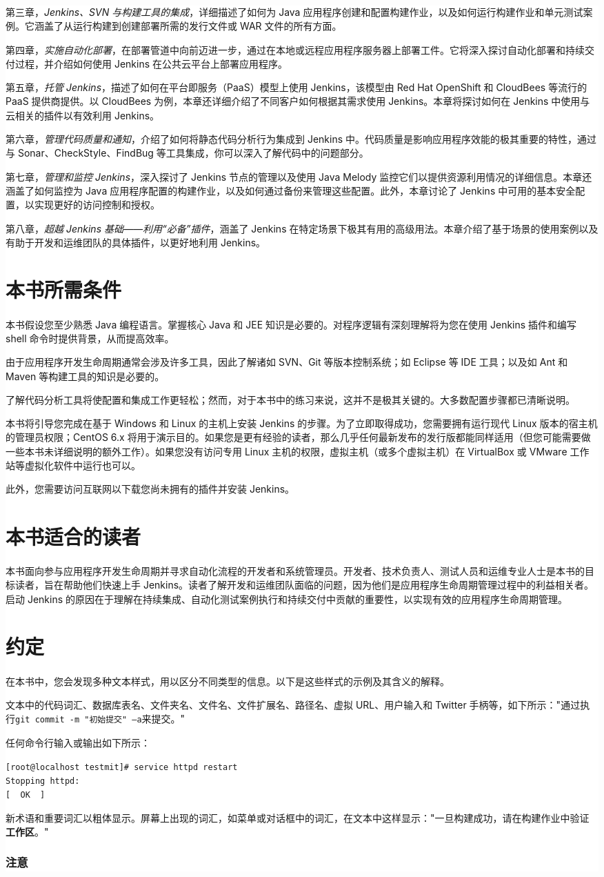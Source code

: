 第三章，*Jenkins、SVN 与构建工具的集成*，详细描述了如何为 Java 应用程序创建和配置构建作业，以及如何运行构建作业和单元测试案例。它涵盖了从运行构建到创建部署所需的发行文件或 WAR 文件的所有方面。

第四章，*实施自动化部署*，在部署管道中向前迈进一步，通过在本地或远程应用程序服务器上部署工件。它将深入探讨自动化部署和持续交付过程，并介绍如何使用 Jenkins 在公共云平台上部署应用程序。

第五章，*托管 Jenkins*，描述了如何在平台即服务（PaaS）模型上使用 Jenkins，该模型由 Red Hat OpenShift 和 CloudBees 等流行的 PaaS 提供商提供。以 CloudBees 为例，本章还详细介绍了不同客户如何根据其需求使用 Jenkins。本章将探讨如何在 Jenkins 中使用与云相关的插件以有效利用 Jenkins。

第六章，*管理代码质量和通知*，介绍了如何将静态代码分析行为集成到 Jenkins 中。代码质量是影响应用程序效能的极其重要的特性，通过与 Sonar、CheckStyle、FindBug 等工具集成，你可以深入了解代码中的问题部分。

第七章，*管理和监控 Jenkins*，深入探讨了 Jenkins 节点的管理以及使用 Java Melody 监控它们以提供资源利用情况的详细信息。本章还涵盖了如何监控为 Java 应用程序配置的构建作业，以及如何通过备份来管理这些配置。此外，本章讨论了 Jenkins 中可用的基本安全配置，以实现更好的访问控制和授权。

第八章，*超越 Jenkins 基础——利用“必备”插件*，涵盖了 Jenkins 在特定场景下极其有用的高级用法。本章介绍了基于场景的使用案例以及有助于开发和运维团队的具体插件，以更好地利用 Jenkins。

# 本书所需条件

本书假设您至少熟悉 Java 编程语言。掌握核心 Java 和 JEE 知识是必要的。对程序逻辑有深刻理解将为您在使用 Jenkins 插件和编写 shell 命令时提供背景，从而提高效率。

由于应用程序开发生命周期通常会涉及许多工具，因此了解诸如 SVN、Git 等版本控制系统；如 Eclipse 等 IDE 工具；以及如 Ant 和 Maven 等构建工具的知识是必要的。

了解代码分析工具将使配置和集成工作更轻松；然而，对于本书中的练习来说，这并不是极其关键的。大多数配置步骤都已清晰说明。

本书将引导您完成在基于 Windows 和 Linux 的主机上安装 Jenkins 的步骤。为了立即取得成功，您需要拥有运行现代 Linux 版本的宿主机的管理员权限；CentOS 6.x 将用于演示目的。如果您是更有经验的读者，那么几乎任何最新发布的发行版都能同样适用（但您可能需要做一些本书未详细说明的额外工作）。如果您没有访问专用 Linux 主机的权限，虚拟主机（或多个虚拟主机）在 VirtualBox 或 VMware 工作站等虚拟化软件中运行也可以。

此外，您需要访问互联网以下载您尚未拥有的插件并安装 Jenkins。

# 本书适合的读者

本书面向参与应用程序开发生命周期并寻求自动化流程的开发者和系统管理员。开发者、技术负责人、测试人员和运维专业人士是本书的目标读者，旨在帮助他们快速上手 Jenkins。读者了解开发和运维团队面临的问题，因为他们是应用程序生命周期管理过程中的利益相关者。启动 Jenkins 的原因在于理解在持续集成、自动化测试案例执行和持续交付中贡献的重要性，以实现有效的应用程序生命周期管理。

# 约定

在本书中，您会发现多种文本样式，用以区分不同类型的信息。以下是这些样式的示例及其含义的解释。

文本中的代码词汇、数据库表名、文件夹名、文件名、文件扩展名、路径名、虚拟 URL、用户输入和 Twitter 手柄等，如下所示："通过执行`git commit -m "初始提交" –a`来提交。"

任何命令行输入或输出如下所示：

```
[root@localhost testmit]# service httpd restart
Stopping httpd:
[  OK  ]

```

新术语和重要词汇以粗体显示。屏幕上出现的词汇，如菜单或对话框中的词汇，在文本中这样显示："一旦构建成功，请在构建作业中验证**工作区**。"

### 注意
